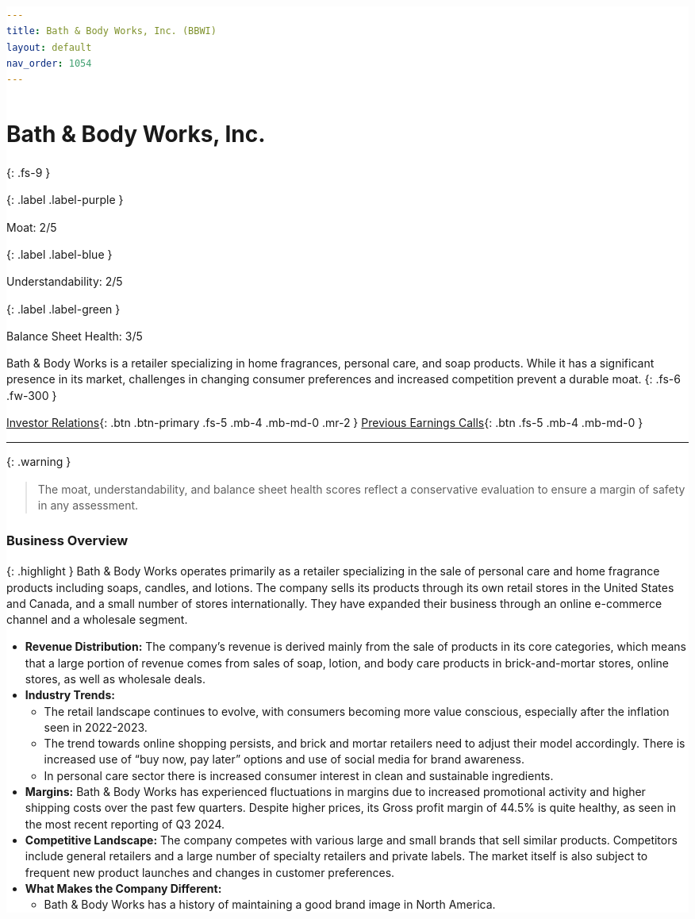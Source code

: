 ```yaml
---
title: Bath & Body Works, Inc. (BBWI)
layout: default
nav_order: 1054
---
```


# Bath & Body Works, Inc.
{: .fs-9 }

{: .label .label-purple }

Moat: 2/5

{: .label .label-blue }

Understandability: 2/5

{: .label .label-green }

Balance Sheet Health: 3/5

Bath & Body Works is a retailer specializing in home fragrances, personal care, and soap products. While it has a significant presence in its market, challenges in changing consumer preferences and increased competition prevent a durable moat.
{: .fs-6 .fw-300 }

[Investor Relations](https://www.google.com/search?q=BBWI+investor+relations){: .btn .btn-primary .fs-5 .mb-4 .mb-md-0 .mr-2 }
[Previous Earnings Calls](https://discountingcashflows.com/company/BBWI/transcripts/){: .btn .fs-5 .mb-4 .mb-md-0 }

---

{: .warning }
>The moat, understandability, and balance sheet health scores reflect a conservative evaluation to ensure a margin of safety in any assessment.



### Business Overview
{: .highlight }
Bath & Body Works operates primarily as a retailer specializing in the sale of personal care and home fragrance products including soaps, candles, and lotions. The company sells its products through its own retail stores in the United States and Canada, and a small number of stores internationally. They have expanded their business through an online e-commerce channel and a wholesale segment.

*   **Revenue Distribution:** The company’s revenue is derived mainly from the sale of products in its core categories, which means that a large portion of revenue comes from sales of soap, lotion, and body care products in brick-and-mortar stores, online stores, as well as wholesale deals.
*   **Industry Trends:**
    *   The retail landscape continues to evolve, with consumers becoming more value conscious, especially after the inflation seen in 2022-2023.
    *   The trend towards online shopping persists, and brick and mortar retailers need to adjust their model accordingly. There is increased use of “buy now, pay later” options and use of social media for brand awareness.
    *   In personal care sector there is increased consumer interest in clean and sustainable ingredients.
*   **Margins:** Bath & Body Works has experienced fluctuations in margins due to increased promotional activity and higher shipping costs over the past few quarters. Despite higher prices, its Gross profit margin of 44.5% is quite healthy, as seen in the most recent reporting of Q3 2024. 
*   **Competitive Landscape:** The company competes with various large and small brands that sell similar products. Competitors include general retailers and a large number of specialty retailers and private labels. The market itself is also subject to frequent new product launches and changes in customer preferences.
*   **What Makes the Company Different:** 
    *   Bath & Body Works has a history of maintaining a good brand image in North America.